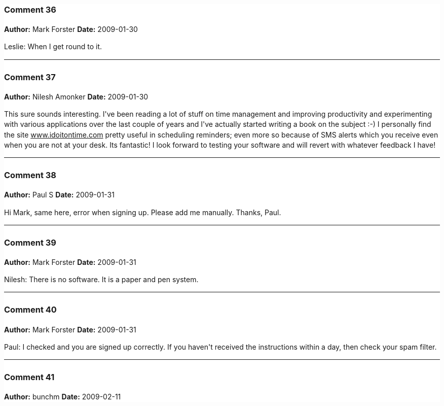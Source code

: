 
### Comment 36
**Author:** Mark Forster
**Date:** 2009-01-30

Leslie:
When I get round to it.

---

### Comment 37
**Author:** Nilesh Amonker
**Date:** 2009-01-30

This sure sounds interesting.
I've been reading a lot of stuff on time management and improving productivity and experimenting with various applications over the last couple of years and I've actually started writing a book on the subject :-)
I personally find the site www.idoitontime.com pretty useful in scheduling reminders; even more so because of SMS alerts which you receive even when you are not at your desk. Its fantastic!
I look forward to testing your software and will revert with whatever feedback I have!

---

### Comment 38
**Author:** Paul S
**Date:** 2009-01-31

Hi Mark, same here, error when signing up. Please add me manually. Thanks, Paul.

---

### Comment 39
**Author:** Mark Forster
**Date:** 2009-01-31

Nilesh:
There is no software. It is a paper and pen system.

---

### Comment 40
**Author:** Mark Forster
**Date:** 2009-01-31

Paul:
I checked and you are signed up correctly. If you haven't received the instructions within a day, then check your spam filter.

---

### Comment 41
**Author:** bunchm
**Date:** 2009-02-11
